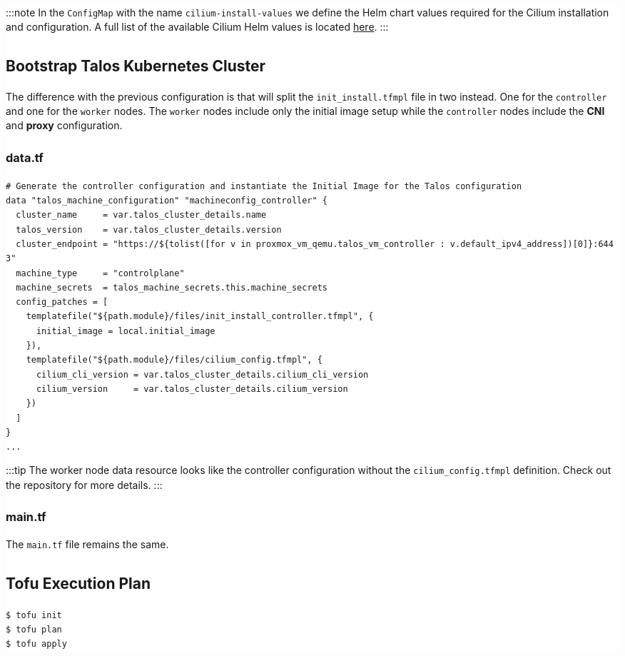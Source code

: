 :::note
In the `ConfigMap` with the name `cilium-install-values` we define the Helm chart values required for the Cilium installation and configuration. A full list of the available Cilium Helm values is located [here](https://github.com/cilium/cilium/blob/main/install/kubernetes/cilium/values.yaml).
:::

## Bootstrap Talos Kubernetes Cluster

The difference with the previous configuration is that will split the `init_install.tfmpl` file in two instead. One for the `controller` and one for the `worker` nodes. The `worker` nodes include only the initial image setup while the `controller` nodes include the **CNI** and **proxy** configuration.

### data.tf

```hcl
# Generate the controller configuration and instantiate the Initial Image for the Talos configuration
data "talos_machine_configuration" "machineconfig_controller" {
  cluster_name     = var.talos_cluster_details.name
  talos_version    = var.talos_cluster_details.version
  cluster_endpoint = "https://${tolist([for v in proxmox_vm_qemu.talos_vm_controller : v.default_ipv4_address])[0]}:6443"
  machine_type     = "controlplane"
  machine_secrets  = talos_machine_secrets.this.machine_secrets
  config_patches = [
    templatefile("${path.module}/files/init_install_controller.tfmpl", {
      initial_image = local.initial_image
    }),
    templatefile("${path.module}/files/cilium_config.tfmpl", {
      cilium_cli_version = var.talos_cluster_details.cilium_cli_version
      cilium_version     = var.talos_cluster_details.cilium_version
    })
  ]
}
...
```

:::tip
The worker node data resource looks like the controller configuration without the `cilium_config.tfmpl` definition. Check out the repository for more details.
:::

### main.tf

The `main.tf` file remains the same.

## Tofu Execution Plan

```bash
$ tofu init
$ tofu plan
$ tofu apply
```
